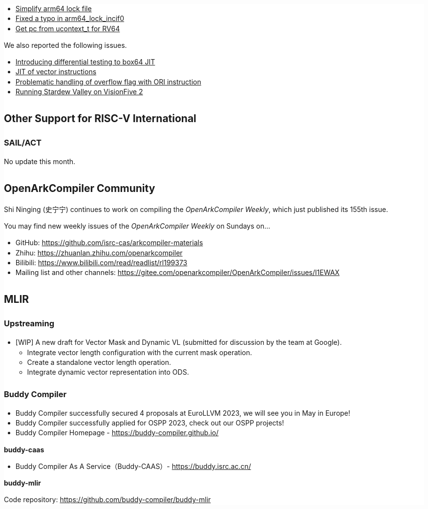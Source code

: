   - [Simplify arm64 lock file](https://github.com/ptitSeb/box64/pull/544) 
  - [Fixed a typo in arm64_lock_incif0](https://github.com/ptitSeb/box64/pull/543) 
  - [Get pc from ucontext_t for RV64](https://github.com/ptitSeb/box64/pull/536) 

We also reported the following issues.

- [Introducing differential testing to box64 JIT](https://github.com/ptitSeb/box64/issues/634)
- [JIT of vector instructions](https://github.com/ptitSeb/box64/issues/595)
- [Problematic handling of overflow flag with ORI instruction](https://github.com/ptitSeb/box64/issues/568)
- [Running Stardew Valley on VisionFive 2](https://github.com/ptitSeb/box64/issues/635)

## Other Support for RISC-V International

### SAIL/ACT

No update this month.

## OpenArkCompiler Community

Shi Ninging (史宁宁) continues to work on compiling the _OpenArkCompiler Weekly_, which just published its 155th issue.

You may find new weekly issues of the _OpenArkCompiler Weekly_ on Sundays on...

  - GitHub: https://github.com/isrc-cas/arkcompiler-materials
  - Zhihu: https://zhuanlan.zhihu.com/openarkcompiler
  - Bilibili: https://www.bilibili.com/read/readlist/rl199373
  - Mailing list and other channels: https://gitee.com/openarkcompiler/OpenArkCompiler/issues/I1EWAX

## MLIR

### Upstreaming

- [WIP] A new draft for Vector Mask and Dynamic VL (submitted for discussion by the team at Google).
  - Integrate vector length configuration with the current mask operation.
  - Create a standalone vector length operation.
  - Integrate dynamic vector representation into ODS.

### Buddy Compiler

- Buddy Compiler successfully secured 4 proposals at EuroLLVM 2023, we will see you in May in Europe!
- Buddy Compiler successfully applied for OSPP 2023, check out our OSPP projects!
- Buddy Compiler Homepage - https://buddy-compiler.github.io/

**buddy-caas**

- Buddy Compiler As A Service（Buddy-CAAS）- https://buddy.isrc.ac.cn/

**buddy-mlir**

Code repository: https://github.com/buddy-compiler/buddy-mlir
